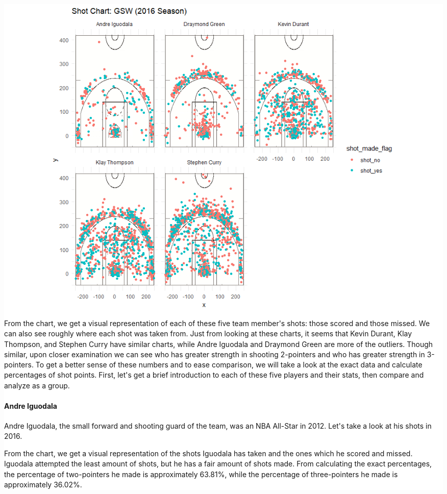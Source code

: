 <img src="../images/gsw-shot-chart.png" width="80%" style="display: block; margin: auto;" />

From the chart, we get a visual representation of each of these five team member's shots: those scored and those missed. We can also see roughly where each shot was taken from. Just from looking at these charts, it seems that Kevin Durant, Klay Thompson, and Stephen Curry have similar charts, while Andre Iguodala and Draymond Green are more of the outliers. Though similar, upon closer examination we can see who has greater strength in shooting 2-pointers and who has greater strength in 3-pointers. To get a better sense of these numbers and to ease comparison, we will take a look at the exact data and calculate percentages of shot points. First, let's get a brief introduction to each of these five players and their stats, then compare and analyze as a group.

#### Andre Iguodala

Andre Iguodala, the small forward and shooting guard of the team, was an NBA All-Star in 2012. Let's take a look at his shots in 2016.

From the chart, we get a visual representation of the shots Iguodala has taken and the ones which he scored and missed. Iguodala attempted the least amount of shots, but he has a fair amount of shots made. From calculating the exact percentages, the percentage of two-pointers he made is approximately 63.81%, while the percentage of three-pointers he made is approximately 36.02%.
